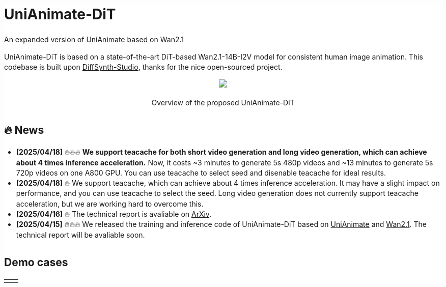 # UniAnimate-DiT 

An expanded version of [UniAnimate](https://arxiv.org/abs/2406.01188) based on [Wan2.1](https://github.com/Wan-Video/Wan2.1)

UniAnimate-DiT is based on a state-of-the-art DiT-based Wan2.1-14B-I2V model for consistent human image animation. This codebase is built upon [DiffSynth-Studio](https://github.com/modelscope/DiffSynth-Studio), thanks for the nice open-sourced project.

<div align="center">

<p align="center">
  <img src='https://github.com/user-attachments/assets/b7290f98-8b33-4626-945c-cf287ba84192' width='784'>

  Overview of the proposed UniAnimate-DiT
</p>

</div>


## 🔥 News 
- **[2025/04/18]** 🔥🔥🔥 **We support teacache for both short video generation and long video generation, which can achieve about 4 times inference acceleration.** Now, it costs ~3 minutes to generate 5s 480p videos and ~13 minutes to generate 5s 720p videos on one A800 GPU. You can use teacache to select seed and disenable teacache for ideal results.
- **[2025/04/18]** 🔥 We support teacache, which can achieve about 4 times inference acceleration. It may have a slight impact on performance, and you can use teacache to select the seed. Long video generation does not currently support teacache acceleration, but we are working hard to overcome this.
- **[2025/04/16]** 🔥 The technical report is avaliable on [ArXiv](https://arxiv.org/pdf/2504.11289).
- **[2025/04/15]** 🔥🔥🔥 We released the training and inference code of UniAnimate-DiT based on [UniAnimate](https://github.com/ali-vilab/UniAnimate) and [Wan2.1](https://github.com/Wan-Video/Wan2.1). The technical report will be avaliable soon.


##  Demo cases
<table>
<center>
<tr>
    <!-- <td width=25% style="border: none"> -->
    <td ><center>
        <video height="260" controls autoplay loop src="https://github.com/user-attachments/assets/9671e4e1-edf4-4352-af1e-6743aff4e9f0" muted="false"></video>
    </td>
    <td ><center>
        <video height="260" controls autoplay loop src="https://github.com/user-attachments/assets/c3cf5dc6-19d2-4865-92b8-b687b4e7a901" muted="false"></video>
    </td>
</tr>
</table>

